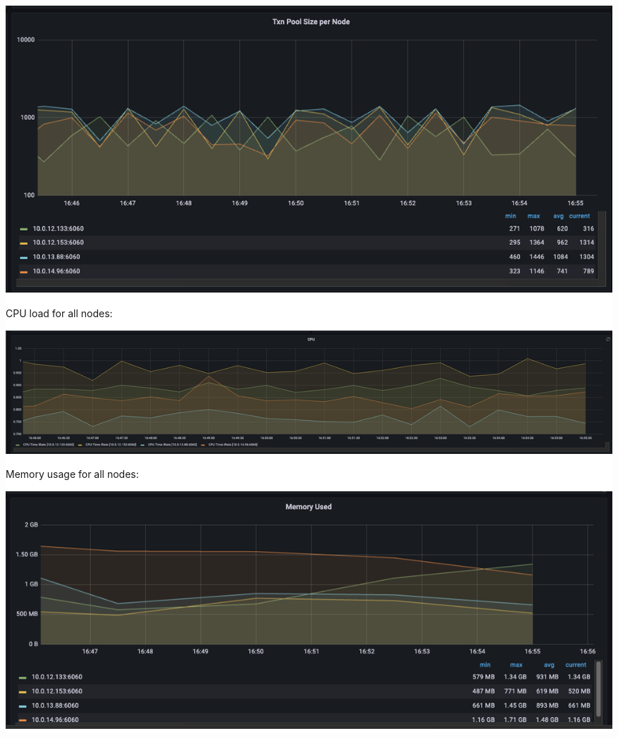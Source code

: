 ![](attachments/22156796/22156813.png?height=250)

CPU load for all nodes:

![](attachments/22156796/22156814.png?height=250)

Memory usage for all nodes:

![](attachments/22156796/22156815.png?height=250)
